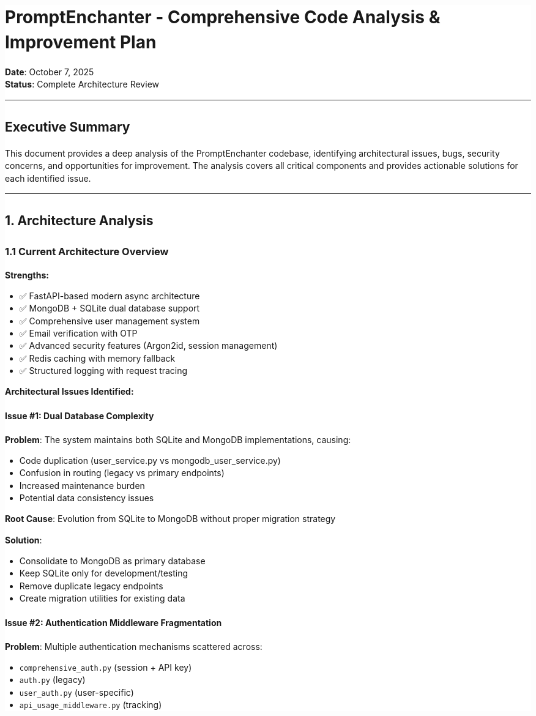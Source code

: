 # PromptEnchanter - Comprehensive Code Analysis & Improvement Plan

**Date**: October 7, 2025  
**Status**: Complete Architecture Review

---

## Executive Summary

This document provides a deep analysis of the PromptEnchanter codebase, identifying architectural issues, bugs, security concerns, and opportunities for improvement. The analysis covers all critical components and provides actionable solutions for each identified issue.

---

## 1. Architecture Analysis

### 1.1 Current Architecture Overview

**Strengths:**
- ✅ FastAPI-based modern async architecture
- ✅ MongoDB + SQLite dual database support
- ✅ Comprehensive user management system
- ✅ Email verification with OTP
- ✅ Advanced security features (Argon2id, session management)
- ✅ Redis caching with memory fallback
- ✅ Structured logging with request tracing

**Architectural Issues Identified:**

#### Issue #1: Dual Database Complexity
**Problem**: The system maintains both SQLite and MongoDB implementations, causing:
- Code duplication (user_service.py vs mongodb_user_service.py)
- Confusion in routing (legacy vs primary endpoints)
- Increased maintenance burden
- Potential data consistency issues

**Root Cause**: Evolution from SQLite to MongoDB without proper migration strategy

**Solution**: 
- Consolidate to MongoDB as primary database
- Keep SQLite only for development/testing
- Remove duplicate legacy endpoints
- Create migration utilities for existing data

#### Issue #2: Authentication Middleware Fragmentation
**Problem**: Multiple authentication mechanisms scattered across:
- `comprehensive_auth.py` (session + API key)
- `auth.py` (legacy)
- `user_auth.py` (user-specific)
- `api_usage_middleware.py` (tracking)
